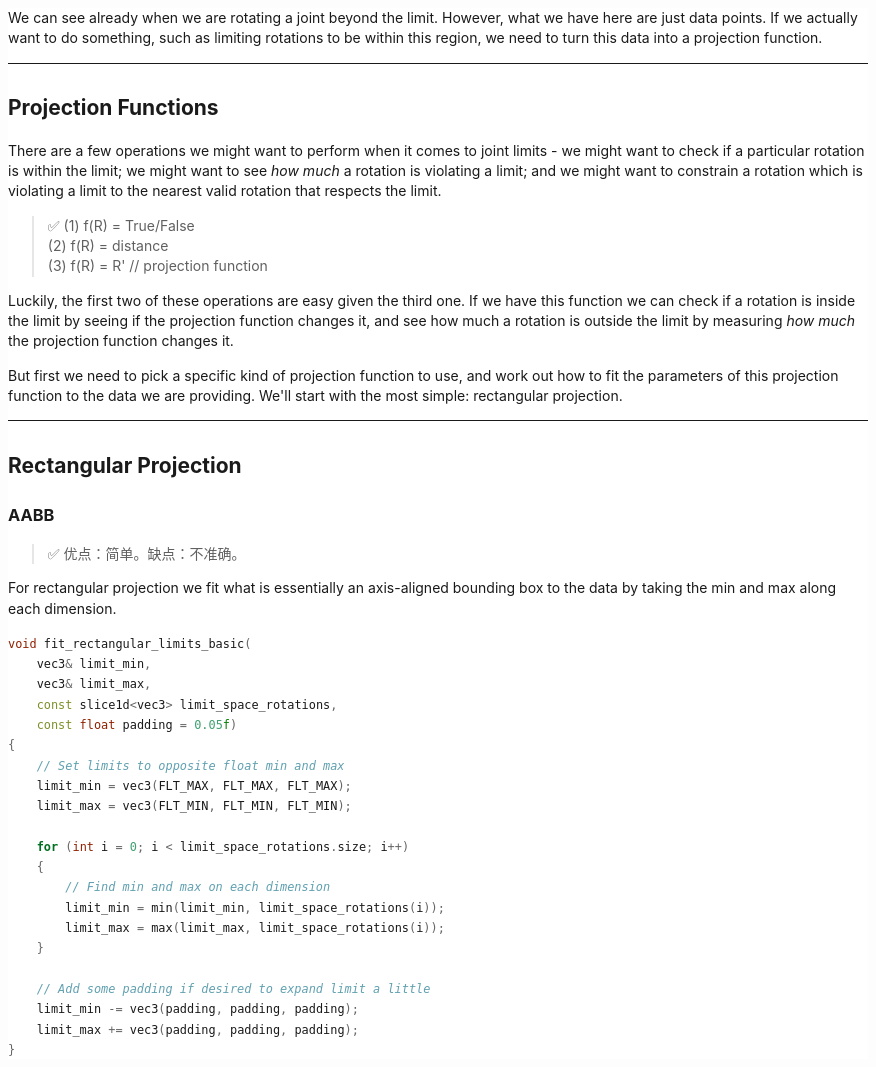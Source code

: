 We can see already when we are rotating a joint beyond the limit. However, what we have here are just data points. If we actually want to do something, such as limiting rotations to be within this region, we need to turn this data into a projection function.

---

## Projection Functions

There are a few operations we might want to perform when it comes to joint limits - we might want to check if a particular rotation is within the limit; we might want to see *how much* a rotation is violating a limit; and we might want to constrain a rotation which is violating a limit to the nearest valid rotation that respects the limit.

> &#x2705;
> (1) f(R) =  True/False  
> (2) f(R) = distance  
> (3) f(R) = R'  // projection function

Luckily, the first two of these operations are easy given the third one. If we have this function we can check if a rotation is inside the limit by seeing if the projection function changes it, and see how much a rotation is outside the limit by measuring *how much* the projection function changes it.

But first we need to pick a specific kind of projection function to use, and work out how to fit the parameters of this projection function to the data we are providing. We'll start with the most simple: rectangular projection.

---

## Rectangular Projection

### AABB

> &#x2705; 优点：简单。缺点：不准确。  

For rectangular projection we fit what is essentially an axis-aligned bounding box to the data by taking the min and max along each dimension.

```c++
void fit_rectangular_limits_basic(
    vec3& limit_min,
    vec3& limit_max,
    const slice1d<vec3> limit_space_rotations,
    const float padding = 0.05f)
{
    // Set limits to opposite float min and max
    limit_min = vec3(FLT_MAX, FLT_MAX, FLT_MAX);
    limit_max = vec3(FLT_MIN, FLT_MIN, FLT_MIN);
  
    for (int i = 0; i < limit_space_rotations.size; i++)
    {
        // Find min and max on each dimension
        limit_min = min(limit_min, limit_space_rotations(i));
        limit_max = max(limit_max, limit_space_rotations(i));
    }
    
    // Add some padding if desired to expand limit a little
    limit_min -= vec3(padding, padding, padding);
    limit_max += vec3(padding, padding, padding);
}
```
